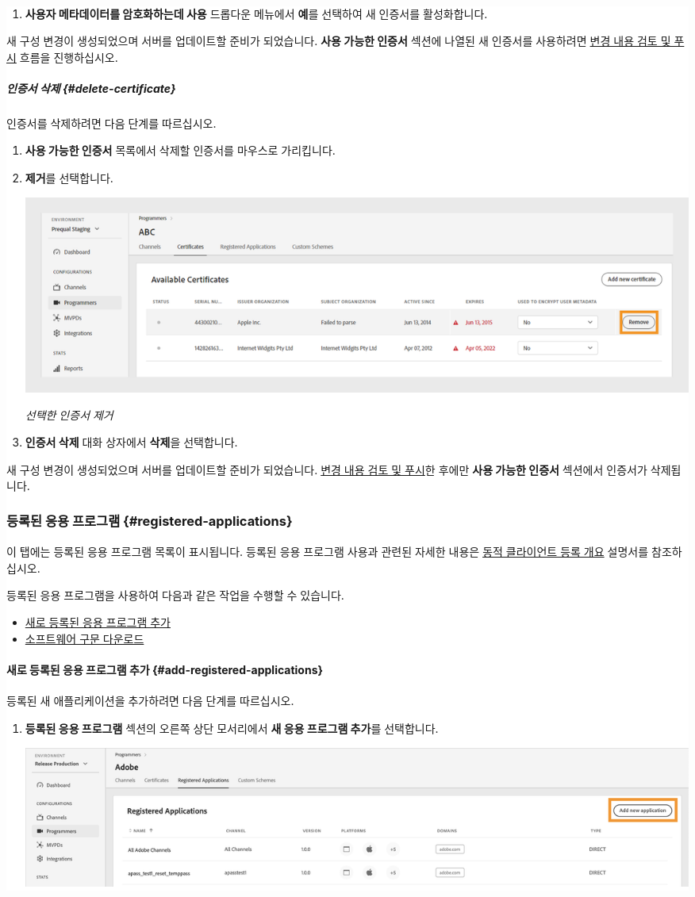 1. **사용자 메타데이터를 암호화하는데 사용** 드롭다운 메뉴에서 **예**&#x200B;를 선택하여 새 인증서를 활성화합니다.

새 구성 변경이 생성되었으며 서버를 업데이트할 준비가 되었습니다. **사용 가능한 인증서** 섹션에 나열된 새 인증서를 사용하려면 [변경 내용 검토 및 푸시](/help/authentication/tve-dashboard/new-tve-dashboard/tve-dashboard-review-push-changes.md) 흐름을 진행하십시오.

##### 인증서 삭제 {#delete-certificate}

인증서를 삭제하려면 다음 단계를 따르십시오.

1. **사용 가능한 인증서** 목록에서 삭제할 인증서를 마우스로 가리킵니다.

1. **제거**&#x200B;를 선택합니다.

   ![선택한 인증서 제거](../../assets/tve-dashboard/new-tve-dashboard/programmers/programmer-remove-certificate-button.png)

   *선택한 인증서 제거*

1. **인증서 삭제** 대화 상자에서 **삭제**&#x200B;을 선택합니다.

새 구성 변경이 생성되었으며 서버를 업데이트할 준비가 되었습니다. [변경 내용 검토 및 푸시](/help/authentication/tve-dashboard/new-tve-dashboard/tve-dashboard-review-push-changes.md)한 후에만 **사용 가능한 인증서** 섹션에서 인증서가 삭제됩니다.

### 등록된 응용 프로그램 {#registered-applications}

이 탭에는 등록된 응용 프로그램 목록이 표시됩니다. 등록된 응용 프로그램 사용과 관련된 자세한 내용은 [동적 클라이언트 등록 개요](../../dcr-api/dynamic-client-registration-overview.md) 설명서를 참조하십시오.

등록된 응용 프로그램을 사용하여 다음과 같은 작업을 수행할 수 있습니다.

* [새로 등록된 응용 프로그램 추가](#add-registered-applications)
* [소프트웨어 구문 다운로드](#download-software-statement)

#### 새로 등록된 응용 프로그램 추가 {#add-registered-applications}

등록된 새 애플리케이션을 추가하려면 다음 단계를 따르십시오.

1. **등록된 응용 프로그램** 섹션의 오른쪽 상단 모서리에서 **새 응용 프로그램 추가**&#x200B;를 선택합니다.

   ![새 응용 프로그램 추가](../../assets/tve-dashboard/new-tve-dashboard/programmers/programmer-add-new-application-button.png)
